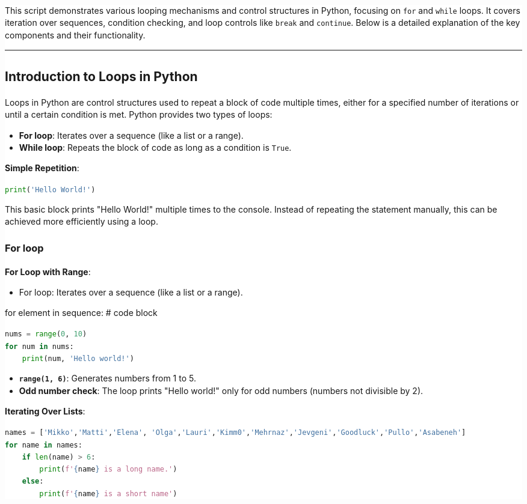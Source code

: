 This script demonstrates various looping mechanisms and control structures in Python, focusing on `for` and `while` loops. It covers iteration over sequences, condition checking, and loop controls like `break` and `continue`. Below is a detailed explanation of the key components and their functionality.

---

## Introduction to Loops in Python

Loops in Python are control structures used to repeat a block of code multiple times, either for a specified number of iterations or until a certain condition is met. Python provides two types of loops:

- **For loop**: Iterates over a sequence (like a list or a range).
- **While loop**: Repeats the block of code as long as a condition is `True`.

**Simple Repetition**:

```python
print('Hello World!')
```

This basic block prints "Hello World!" multiple times to the console. Instead of repeating the statement manually, this can be achieved more efficiently using a loop.

### For loop

**For Loop with Range**:

- For loop: Iterates over a sequence (like a list or a range).

for element in sequence:
    # code block

```python
nums = range(0, 10)
for num in nums:
    print(num, 'Hello world!')

```

- **`range(1, 6)`**: Generates numbers from 1 to 5.
- **Odd number check**: The loop prints "Hello world!" only for odd numbers (numbers not divisible by 2).

**Iterating Over Lists**:

```python
names = ['Mikko','Matti','Elena', 'Olga','Lauri','Kimm0','Mehrnaz','Jevgeni','Goodluck','Pullo','Asabeneh']
for name in names:
    if len(name) > 6:
        print(f'{name} is a long name.')
    else:
        print(f'{name} is a short name')
```
